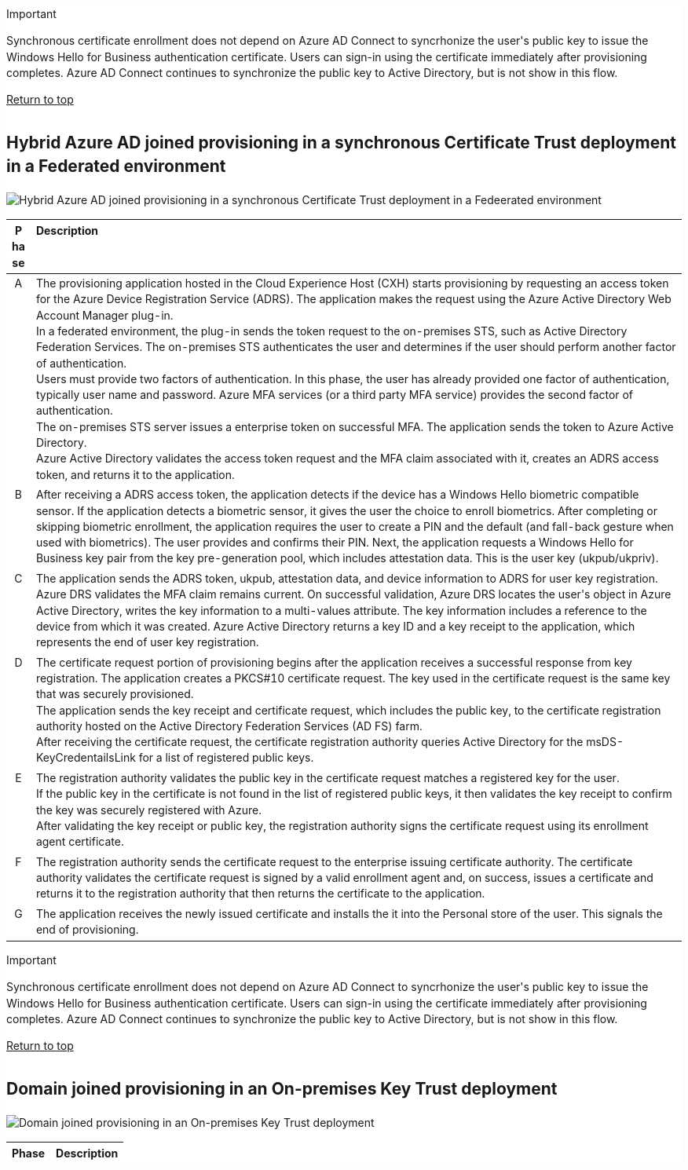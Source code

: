 > [!IMPORTANT]
> Synchronous certificate enrollment does not depend on Azure AD Connect to syncrhonize the user's public key to issue the Windows Hello for Business authentication certificate.  Users can sign-in using the certificate immediately after provisioning completes.  Azure AD Connect continues to synchronize the public key to Active Directory, but is not show in this flow.


[Return to top](#windows-hello-for-business-provisioning)
## Hybrid Azure AD joined provisioning in a synchronous Certificate Trust deployment in a Federated environment
![Hybrid Azure AD joined provisioning in a synchronous Certificate Trust deployment in a Fedeerated environment](images/howitworks/prov-haadj-instant-certtrust-federated.png)

| Phase  | Description  |
| :----: | :----------- |
| A|The provisioning application hosted in the Cloud Experience Host (CXH) starts provisioning by requesting an access token for the Azure Device Registration Service (ADRS). The application makes the request using the Azure Active Directory Web Account Manager plug-in.<br>  In a federated environment, the plug-in sends the token request to the on-premises STS, such as Active Directory Federation Services.  The on-premises STS authenticates the user and determines if the user should perform another factor of authentication.<br>Users must provide two factors of authentication.  In this phase, the user has already provided one factor of authentication, typically user name and password.  Azure MFA services (or a third party MFA service) provides the second factor of authentication.<br> The on-premises STS server issues a enterprise token on successful MFA.  The application sends the token to Azure Active Directory.<br>Azure Active Directory validates the access token request and the MFA claim associated with it, creates an ADRS access token, and returns it to the application. |
|B | After receiving a ADRS access token, the application detects if the device has a Windows Hello biometric compatible sensor.  If the application detects a biometric sensor, it gives the user the choice to enroll biometrics.  After completing or skipping biometric enrollment, the application requires the user to create a PIN and the default (and fall-back gesture when used with biometrics).  The user provides and confirms their PIN.  Next, the application requests a Windows Hello for Business key pair from the key pre-generation pool, which includes attestation data.  This is the user key (ukpub/ukpriv).|
|C | The application sends the ADRS token, ukpub, attestation data, and device information to ADRS for user key registration.  Azure DRS validates the MFA claim remains current.  On successful validation, Azure DRS locates the user's object in Azure Active Directory, writes the key information to a multi-values attribute. The key information includes a reference to the device from which it was created. Azure Active Directory returns a key ID and a key receipt to the application, which represents the end of user key registration.|
|D | The certificate request portion of provisioning begins after the application receives a successful response from key registration.  The application creates a PKCS#10 certificate request.  The key used in the certificate request is the same key that was securely provisioned.<br> The application sends the key receipt and certificate request, which includes the public key, to the certificate registration authority hosted on the Active Directory Federation Services (AD FS) farm.<br>  After receiving the certificate request, the certificate registration authority queries Active Directory for the msDS-KeyCredentailsLink for a list of registered public keys.|
|E | The registration authority validates the public key in the certificate request matches a registered key for the user.<br>  If the public key in the certificate is not found in the list of registered public keys, it then validates the key receipt to confirm the key was securely registered with Azure.<br>After validating the key receipt or public key, the registration authority signs the certificate request using its enrollment agent certificate.|
|F |The registration authority sends the certificate request to the enterprise issuing certificate authority. The certificate authority validates the certificate request is signed by a valid enrollment agent and, on success, issues a certificate and returns it to the registration authority that then returns the certificate to the application.|
|G | The application receives the newly issued certificate and installs the it into the Personal store of the user.  This signals the end of provisioning.| 
> [!IMPORTANT]
> Synchronous certificate enrollment does not depend on Azure AD Connect to syncrhonize the user's public key to issue the Windows Hello for Business authentication certificate.  Users can sign-in using the certificate immediately after provisioning completes.  Azure AD Connect continues to synchronize the public key to Active Directory, but is not show in this flow.

[Return to top](#windows-hello-for-business-provisioning)
## Domain joined provisioning in an On-premises Key Trust deployment
![Domain joined provisioning in an On-premises Key Trust deployment](images/howitworks/prov-onprem-keytrust.png)

| Phase  | Description  |
| :----: | :----------- |